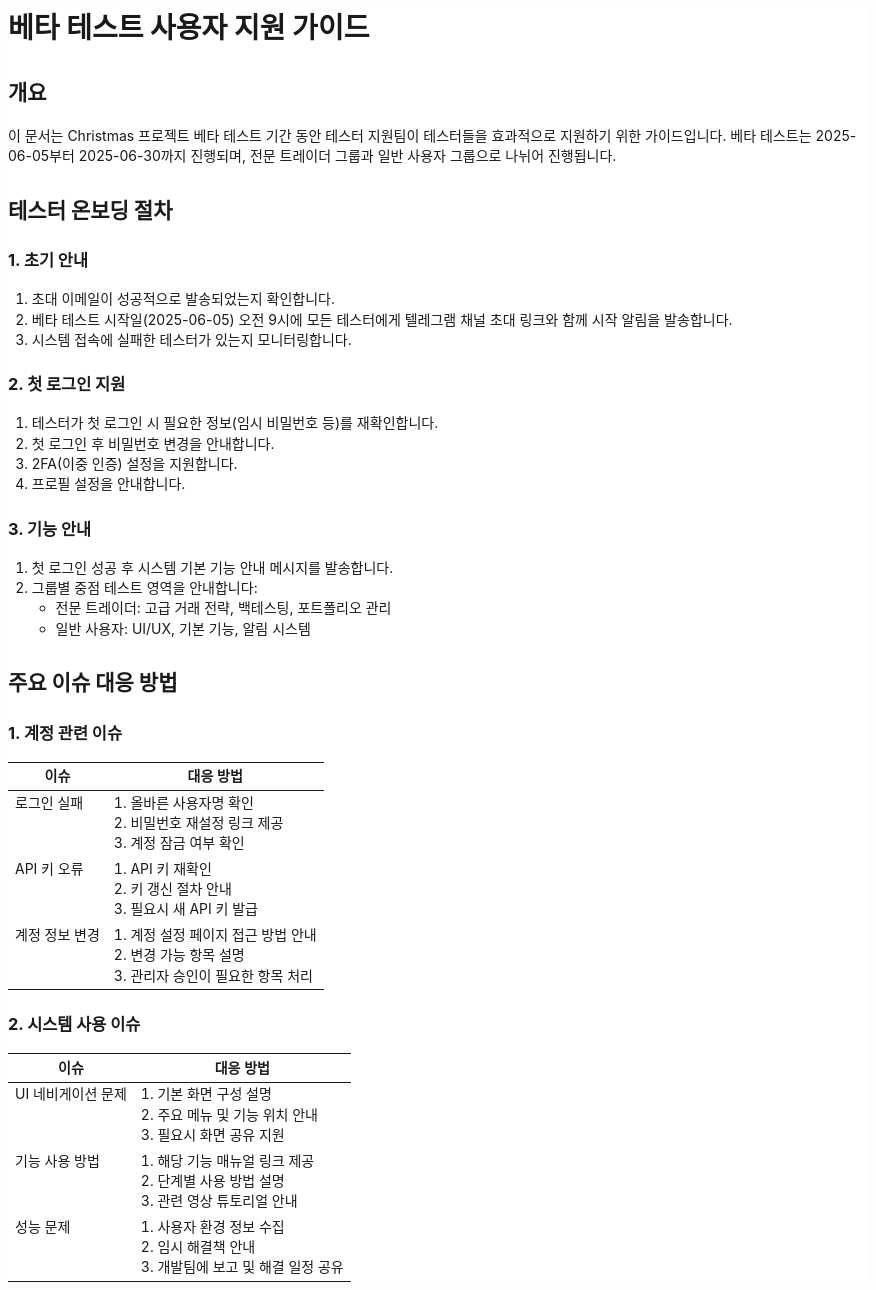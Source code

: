 # 베타 테스트 사용자 지원 가이드

## 개요

이 문서는 Christmas 프로젝트 베타 테스트 기간 동안 테스터 지원팀이 테스터들을 효과적으로 지원하기 위한 가이드입니다. 베타 테스트는 2025-06-05부터 2025-06-30까지 진행되며, 전문 트레이더 그룹과 일반 사용자 그룹으로 나뉘어 진행됩니다.

## 테스터 온보딩 절차

### 1. 초기 안내

1. 초대 이메일이 성공적으로 발송되었는지 확인합니다.
2. 베타 테스트 시작일(2025-06-05) 오전 9시에 모든 테스터에게 텔레그램 채널 초대 링크와 함께 시작 알림을 발송합니다.
3. 시스템 접속에 실패한 테스터가 있는지 모니터링합니다.

### 2. 첫 로그인 지원

1. 테스터가 첫 로그인 시 필요한 정보(임시 비밀번호 등)를 재확인합니다.
2. 첫 로그인 후 비밀번호 변경을 안내합니다.
3. 2FA(이중 인증) 설정을 지원합니다.
4. 프로필 설정을 안내합니다.

### 3. 기능 안내

1. 첫 로그인 성공 후 시스템 기본 기능 안내 메시지를 발송합니다.
2. 그룹별 중점 테스트 영역을 안내합니다:
   - 전문 트레이더: 고급 거래 전략, 백테스팅, 포트폴리오 관리
   - 일반 사용자: UI/UX, 기본 기능, 알림 시스템

## 주요 이슈 대응 방법

### 1. 계정 관련 이슈

| 이슈 | 대응 방법 |
|------|----------|
| 로그인 실패 | 1. 올바른 사용자명 확인<br>2. 비밀번호 재설정 링크 제공<br>3. 계정 잠금 여부 확인 |
| API 키 오류 | 1. API 키 재확인<br>2. 키 갱신 절차 안내<br>3. 필요시 새 API 키 발급 |
| 계정 정보 변경 | 1. 계정 설정 페이지 접근 방법 안내<br>2. 변경 가능 항목 설명<br>3. 관리자 승인이 필요한 항목 처리 |

### 2. 시스템 사용 이슈

| 이슈 | 대응 방법 |
|------|----------|
| UI 네비게이션 문제 | 1. 기본 화면 구성 설명<br>2. 주요 메뉴 및 기능 위치 안내<br>3. 필요시 화면 공유 지원 |
| 기능 사용 방법 | 1. 해당 기능 매뉴얼 링크 제공<br>2. 단계별 사용 방법 설명<br>3. 관련 영상 튜토리얼 안내 |
| 성능 문제 | 1. 사용자 환경 정보 수집<br>2. 임시 해결책 안내<br>3. 개발팀에 보고 및 해결 일정 공유 |
